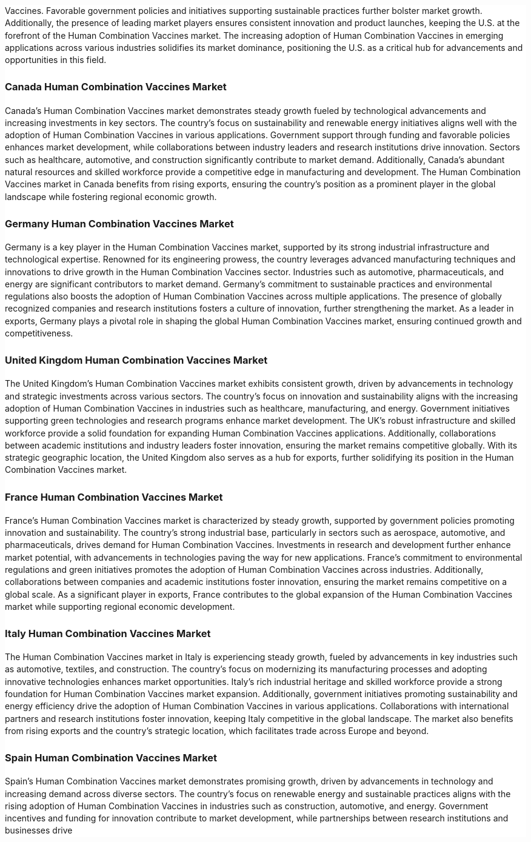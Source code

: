 Vaccines. Favorable government policies and initiatives supporting sustainable practices further bolster market growth. Additionally, the presence of leading market players ensures consistent innovation and product launches, keeping the U.S. at the forefront of the Human Combination Vaccines market. The increasing adoption of Human Combination Vaccines in emerging applications across various industries solidifies its market dominance, positioning the U.S. as a critical hub for advancements and opportunities in this field.</p><h3>Canada Human Combination Vaccines Market</h3><p>Canada&rsquo;s Human Combination Vaccines market demonstrates steady growth fueled by technological advancements and increasing investments in key sectors. The country&rsquo;s focus on sustainability and renewable energy initiatives aligns well with the adoption of Human Combination Vaccines in various applications. Government support through funding and favorable policies enhances market development, while collaborations between industry leaders and research institutions drive innovation. Sectors such as healthcare, automotive, and construction significantly contribute to market demand. Additionally, Canada&rsquo;s abundant natural resources and skilled workforce provide a competitive edge in manufacturing and development. The Human Combination Vaccines market in Canada benefits from rising exports, ensuring the country&rsquo;s position as a prominent player in the global landscape while fostering regional economic growth.</p><h3>Germany Human Combination Vaccines Market</h3><p>Germany is a key player in the Human Combination Vaccines market, supported by its strong industrial infrastructure and technological expertise. Renowned for its engineering prowess, the country leverages advanced manufacturing techniques and innovations to drive growth in the Human Combination Vaccines sector. Industries such as automotive, pharmaceuticals, and energy are significant contributors to market demand. Germany&rsquo;s commitment to sustainable practices and environmental regulations also boosts the adoption of Human Combination Vaccines across multiple applications. The presence of globally recognized companies and research institutions fosters a culture of innovation, further strengthening the market. As a leader in exports, Germany plays a pivotal role in shaping the global Human Combination Vaccines market, ensuring continued growth and competitiveness.</p><h3>United Kingdom Human Combination Vaccines Market</h3><p>The United Kingdom&rsquo;s Human Combination Vaccines market exhibits consistent growth, driven by advancements in technology and strategic investments across various sectors. The country&rsquo;s focus on innovation and sustainability aligns with the increasing adoption of Human Combination Vaccines in industries such as healthcare, manufacturing, and energy. Government initiatives supporting green technologies and research programs enhance market development. The UK&rsquo;s robust infrastructure and skilled workforce provide a solid foundation for expanding Human Combination Vaccines applications. Additionally, collaborations between academic institutions and industry leaders foster innovation, ensuring the market remains competitive globally. With its strategic geographic location, the United Kingdom also serves as a hub for exports, further solidifying its position in the Human Combination Vaccines market.</p><h3>France Human Combination Vaccines Market</h3><p>France&rsquo;s Human Combination Vaccines market is characterized by steady growth, supported by government policies promoting innovation and sustainability. The country&rsquo;s strong industrial base, particularly in sectors such as aerospace, automotive, and pharmaceuticals, drives demand for Human Combination Vaccines. Investments in research and development further enhance market potential, with advancements in technologies paving the way for new applications. France&rsquo;s commitment to environmental regulations and green initiatives promotes the adoption of Human Combination Vaccines across industries. Additionally, collaborations between companies and academic institutions foster innovation, ensuring the market remains competitive on a global scale. As a significant player in exports, France contributes to the global expansion of the Human Combination Vaccines market while supporting regional economic development.</p><h3>Italy Human Combination Vaccines Market</h3><p>The Human Combination Vaccines market in Italy is experiencing steady growth, fueled by advancements in key industries such as automotive, textiles, and construction. The country&rsquo;s focus on modernizing its manufacturing processes and adopting innovative technologies enhances market opportunities. Italy&rsquo;s rich industrial heritage and skilled workforce provide a strong foundation for Human Combination Vaccines market expansion. Additionally, government initiatives promoting sustainability and energy efficiency drive the adoption of Human Combination Vaccines in various applications. Collaborations with international partners and research institutions foster innovation, keeping Italy competitive in the global landscape. The market also benefits from rising exports and the country&rsquo;s strategic location, which facilitates trade across Europe and beyond.</p><h3>Spain Human Combination Vaccines Market</h3><p>Spain&rsquo;s Human Combination Vaccines market demonstrates promising growth, driven by advancements in technology and increasing demand across diverse sectors. The country&rsquo;s focus on renewable energy and sustainable practices aligns with the rising adoption of Human Combination Vaccines in industries such as construction, automotive, and energy. Government incentives and funding for innovation contribute to market development, while partnerships between research institutions and businesses drive